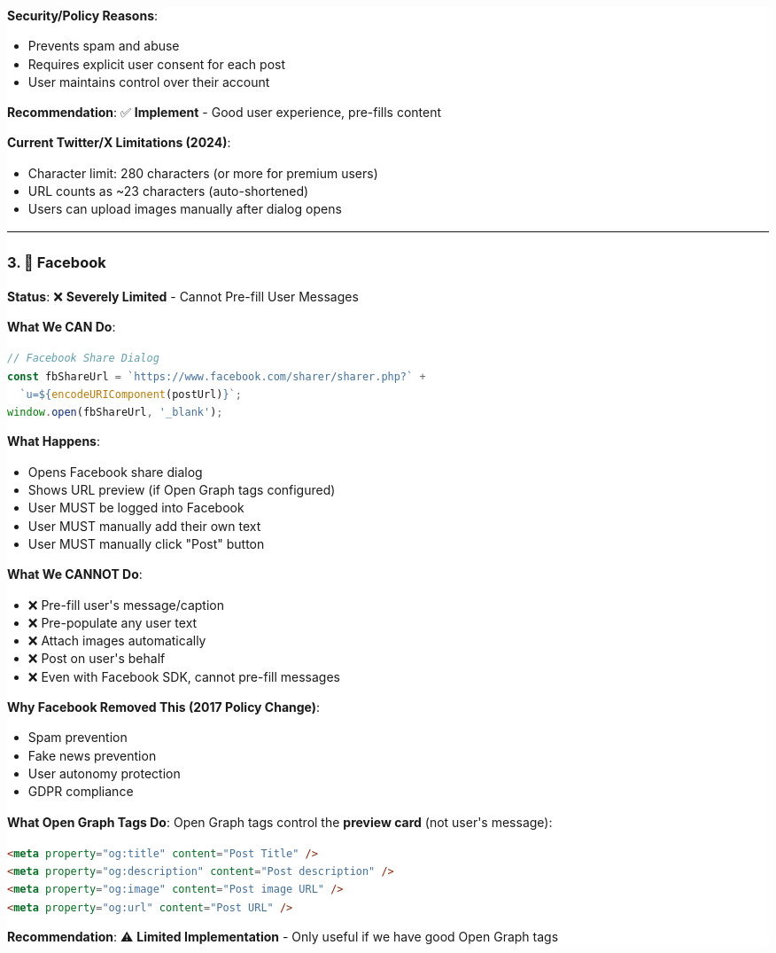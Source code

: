 **Security/Policy Reasons**:
- Prevents spam and abuse
- Requires explicit user consent for each post
- User maintains control over their account

**Recommendation**: ✅ **Implement** - Good user experience, pre-fills content

**Current Twitter/X Limitations (2024)**:
- Character limit: 280 characters (or more for premium users)
- URL counts as ~23 characters (auto-shortened)
- Users can upload images manually after dialog opens

---

### 3. 📘 Facebook
**Status**: ❌ **Severely Limited** - Cannot Pre-fill User Messages

**What We CAN Do**:
```javascript
// Facebook Share Dialog
const fbShareUrl = `https://www.facebook.com/sharer/sharer.php?` +
  `u=${encodeURIComponent(postUrl)}`;
window.open(fbShareUrl, '_blank');
```

**What Happens**:
- Opens Facebook share dialog
- Shows URL preview (if Open Graph tags configured)
- User MUST be logged into Facebook
- User MUST manually add their own text
- User MUST manually click "Post" button

**What We CANNOT Do**:
- ❌ Pre-fill user's message/caption
- ❌ Pre-populate any user text
- ❌ Attach images automatically
- ❌ Post on user's behalf
- ❌ Even with Facebook SDK, cannot pre-fill messages

**Why Facebook Removed This (2017 Policy Change)**:
- Spam prevention
- Fake news prevention
- User autonomy protection
- GDPR compliance

**What Open Graph Tags Do**:
Open Graph tags control the **preview card** (not user's message):
```html
<meta property="og:title" content="Post Title" />
<meta property="og:description" content="Post description" />
<meta property="og:image" content="Post image URL" />
<meta property="og:url" content="Post URL" />
```

**Recommendation**: ⚠️ **Limited Implementation** - Only useful if we have good Open Graph tags
